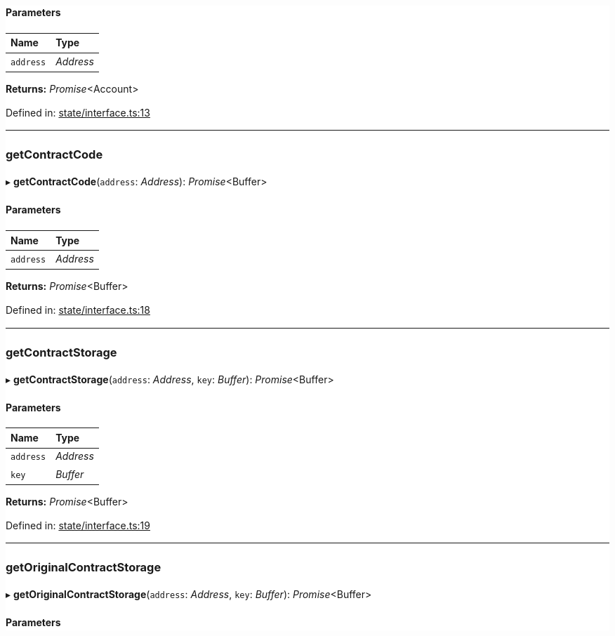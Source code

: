 #### Parameters

| Name | Type |
| :------ | :------ |
| `address` | *Address* |

**Returns:** *Promise*<Account\>

Defined in: [state/interface.ts:13](https://github.com/ethereumjs/ethereumjs-monorepo/blob/master/packages/vm/src/state/interface.ts#L13)

___

### getContractCode

▸ **getContractCode**(`address`: *Address*): *Promise*<Buffer\>

#### Parameters

| Name | Type |
| :------ | :------ |
| `address` | *Address* |

**Returns:** *Promise*<Buffer\>

Defined in: [state/interface.ts:18](https://github.com/ethereumjs/ethereumjs-monorepo/blob/master/packages/vm/src/state/interface.ts#L18)

___

### getContractStorage

▸ **getContractStorage**(`address`: *Address*, `key`: *Buffer*): *Promise*<Buffer\>

#### Parameters

| Name | Type |
| :------ | :------ |
| `address` | *Address* |
| `key` | *Buffer* |

**Returns:** *Promise*<Buffer\>

Defined in: [state/interface.ts:19](https://github.com/ethereumjs/ethereumjs-monorepo/blob/master/packages/vm/src/state/interface.ts#L19)

___

### getOriginalContractStorage

▸ **getOriginalContractStorage**(`address`: *Address*, `key`: *Buffer*): *Promise*<Buffer\>

#### Parameters
